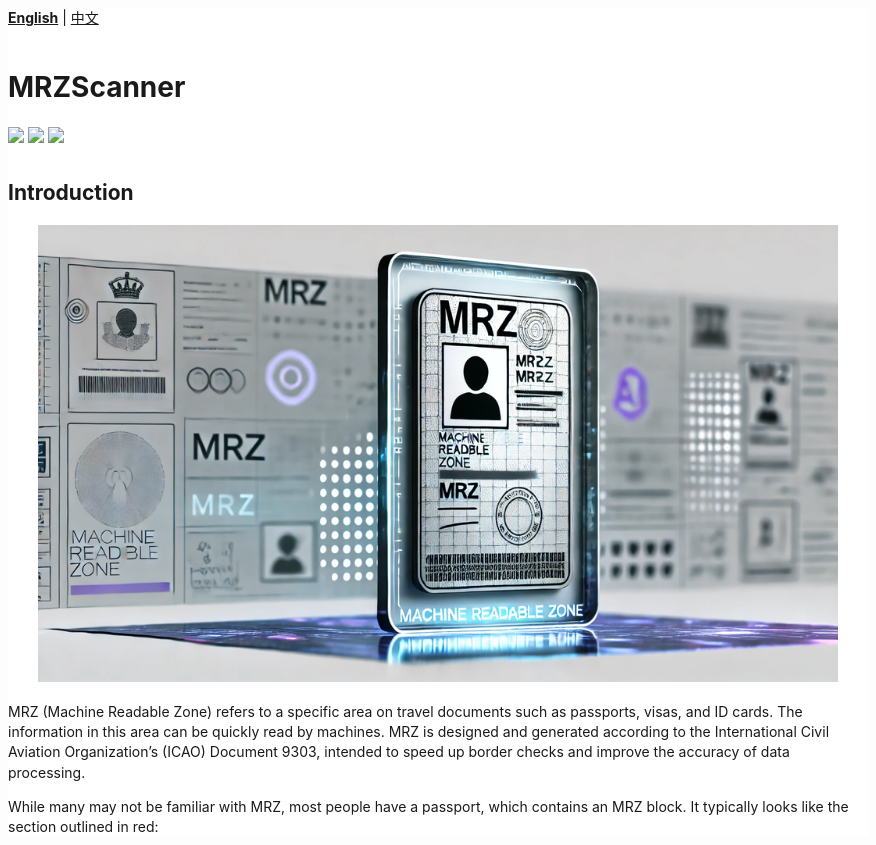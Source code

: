 **[English](./README.md)** | [中文](./README_tw.md)

# MRZScanner

<p align="left">
    <a href="./LICENSE"><img src="https://img.shields.io/badge/license-Apache%202-dfd.svg"></a>
    <a href="https://github.com/DocsaidLab/MRZScanner/releases"><img src="https://img.shields.io/github/v/release/DocsaidLab/MRZScanner?color=ffa"></a>
    <a href=""><img src="https://img.shields.io/badge/python-3.8+-aff.svg"></a>
</p>

## Introduction

<div align="center">
    <img src="./docs/title.webp" width="800">
</div>

MRZ (Machine Readable Zone) refers to a specific area on travel documents such as passports, visas, and ID cards. The information in this area can be quickly read by machines. MRZ is designed and generated according to the International Civil Aviation Organization’s (ICAO) Document 9303, intended to speed up border checks and improve the accuracy of data processing.

While many may not be familiar with MRZ, most people have a passport, which contains an MRZ block. It typically looks like the section outlined in red:

<div align="center">